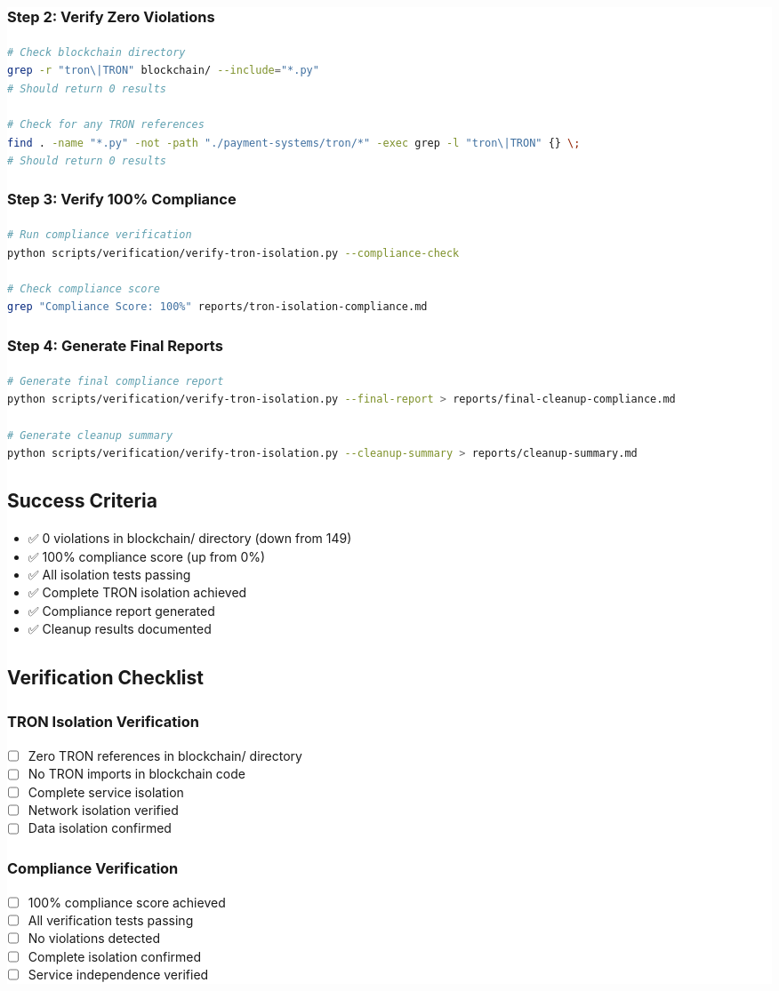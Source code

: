 ### Step 2: Verify Zero Violations
```bash
# Check blockchain directory
grep -r "tron\|TRON" blockchain/ --include="*.py"
# Should return 0 results

# Check for any TRON references
find . -name "*.py" -not -path "./payment-systems/tron/*" -exec grep -l "tron\|TRON" {} \;
# Should return 0 results
```

### Step 3: Verify 100% Compliance
```bash
# Run compliance verification
python scripts/verification/verify-tron-isolation.py --compliance-check

# Check compliance score
grep "Compliance Score: 100%" reports/tron-isolation-compliance.md
```

### Step 4: Generate Final Reports
```bash
# Generate final compliance report
python scripts/verification/verify-tron-isolation.py --final-report > reports/final-cleanup-compliance.md

# Generate cleanup summary
python scripts/verification/verify-tron-isolation.py --cleanup-summary > reports/cleanup-summary.md
```

## Success Criteria

- ✅ 0 violations in blockchain/ directory (down from 149)
- ✅ 100% compliance score (up from 0%)
- ✅ All isolation tests passing
- ✅ Complete TRON isolation achieved
- ✅ Compliance report generated
- ✅ Cleanup results documented

## Verification Checklist

### TRON Isolation Verification
- [ ] Zero TRON references in blockchain/ directory
- [ ] No TRON imports in blockchain code
- [ ] Complete service isolation
- [ ] Network isolation verified
- [ ] Data isolation confirmed

### Compliance Verification
- [ ] 100% compliance score achieved
- [ ] All verification tests passing
- [ ] No violations detected
- [ ] Complete isolation confirmed
- [ ] Service independence verified
